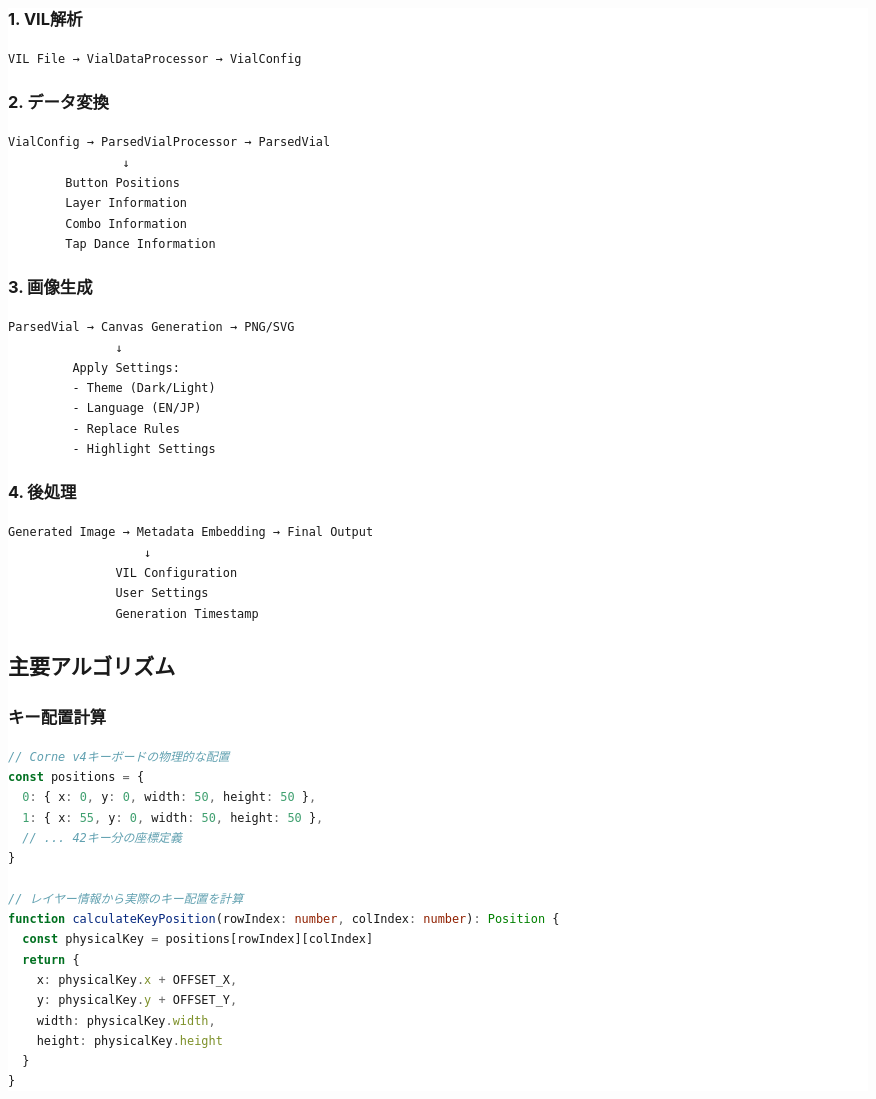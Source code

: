 ### 1. VIL解析
```
VIL File → VialDataProcessor → VialConfig
```

### 2. データ変換
```
VialConfig → ParsedVialProcessor → ParsedVial
                ↓
        Button Positions
        Layer Information
        Combo Information
        Tap Dance Information
```

### 3. 画像生成
```
ParsedVial → Canvas Generation → PNG/SVG
               ↓
         Apply Settings:
         - Theme (Dark/Light)
         - Language (EN/JP)
         - Replace Rules
         - Highlight Settings
```

### 4. 後処理
```
Generated Image → Metadata Embedding → Final Output
                   ↓
               VIL Configuration
               User Settings
               Generation Timestamp
```

## 主要アルゴリズム

### キー配置計算
```typescript
// Corne v4キーボードの物理的な配置
const positions = {
  0: { x: 0, y: 0, width: 50, height: 50 },
  1: { x: 55, y: 0, width: 50, height: 50 },
  // ... 42キー分の座標定義
}

// レイヤー情報から実際のキー配置を計算
function calculateKeyPosition(rowIndex: number, colIndex: number): Position {
  const physicalKey = positions[rowIndex][colIndex]
  return {
    x: physicalKey.x + OFFSET_X,
    y: physicalKey.y + OFFSET_Y,
    width: physicalKey.width,
    height: physicalKey.height
  }
}
```
